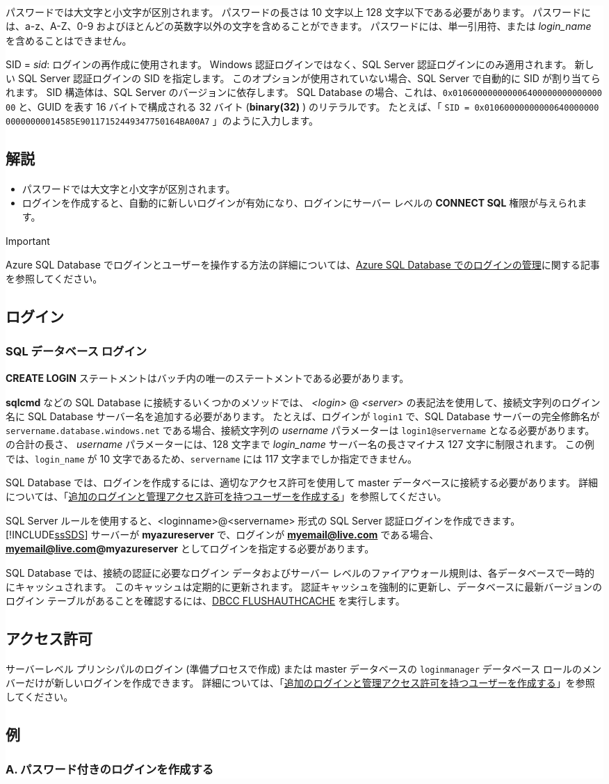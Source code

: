 パスワードでは大文字と小文字が区別されます。 パスワードの長さは 10 文字以上 128 文字以下である必要があります。 パスワードには、a-z、A-Z、0-9 およびほとんどの英数字以外の文字を含めることができます。 パスワードには、単一引用符、または *login_name* を含めることはできません。

SID = *sid*: ログインの再作成に使用されます。 Windows 認証ログインではなく、SQL Server 認証ログインにのみ適用されます。 新しい SQL Server 認証ログインの SID を指定します。 このオプションが使用されていない場合、SQL Server で自動的に SID が割り当てられます。 SID 構造体は、SQL Server のバージョンに依存します。 SQL Database の場合、これは、`0x01060000000000640000000000000000` と、GUID を表す 16 バイトで構成される 32 バイト (**binary(32)** ) のリテラルです。 たとえば、「 `SID = 0x0106000000000064000000000000000014585E90117152449347750164BA00A7` 」のように入力します。

## <a name="remarks"></a>解説

- パスワードでは大文字と小文字が区別されます。
- ログインを作成すると、自動的に新しいログインが有効になり、ログインにサーバー レベルの **CONNECT SQL** 権限が与えられます。

> [!IMPORTANT]
> Azure SQL Database でログインとユーザーを操作する方法の詳細については、[Azure SQL Database でのログインの管理](/azure/sql-database/sql-database-manage-logins)に関する記事を参照してください。

## <a name="login"></a>ログイン

### <a name="sql-database-logins"></a>SQL データベース ログイン

**CREATE LOGIN** ステートメントはバッチ内の唯一のステートメントである必要があります。

**sqlcmd** などの SQL Database に接続するいくつかのメソッドでは、 *\<login>* @ *\<server>* の表記法を使用して、接続文字列のログイン名に SQL Database サーバー名を追加する必要があります。 たとえば、ログインが `login1` で、SQL Database サーバーの完全修飾名が `servername.database.windows.net` である場合、接続文字列の *username* パラメーターは `login1@servername` となる必要があります。 の合計の長さ、 *username* パラメーターには、128 文字まで *login_name* サーバー名の長さマイナス 127 文字に制限されます。 この例では、`login_name` が 10 文字であるため、`servername` には 117 文字までしか指定できません。

SQL Database では、ログインを作成するには、適切なアクセス許可を使用して master データベースに接続する必要があります。 詳細については、「[追加のログインと管理アクセス許可を持つユーザーを作成する](/azure/sql-database/sql-database-manage-logins#create-additional-logins-and-users-having-administrative-permissions)」を参照してください。

SQL Server ルールを使用すると、\<loginname>@\<servername> 形式の SQL Server 認証ログインを作成できます。 [!INCLUDE[ssSDS](../../includes/sssds-md.md)] サーバーが **myazureserver** で、ログインが **myemail@live.com** である場合、 **myemail@live.com@myazureserver** としてログインを指定する必要があります。

SQL Database では、接続の認証に必要なログイン データおよびサーバー レベルのファイアウォール規則は、各データベースで一時的にキャッシュされます。 このキャッシュは定期的に更新されます。 認証キャッシュを強制的に更新し、データベースに最新バージョンのログイン テーブルがあることを確認するには、[DBCC FLUSHAUTHCACHE](../../t-sql/database-console-commands/dbcc-flushauthcache-transact-sql.md) を実行します。

## <a name="permissions"></a>アクセス許可

サーバーレベル プリンシパルのログイン (準備プロセスで作成) または master データベースの `loginmanager` データベース ロールのメンバーだけが新しいログインを作成できます。 詳細については、「[追加のログインと管理アクセス許可を持つユーザーを作成する](/azure/sql-database/sql-database-manage-logins#create-additional-logins-and-users-having-administrative-permissions)」を参照してください。

## <a name="examples"></a>例

### <a name="a-creating-a-login-with-a-password"></a>A. パスワード付きのログインを作成する
